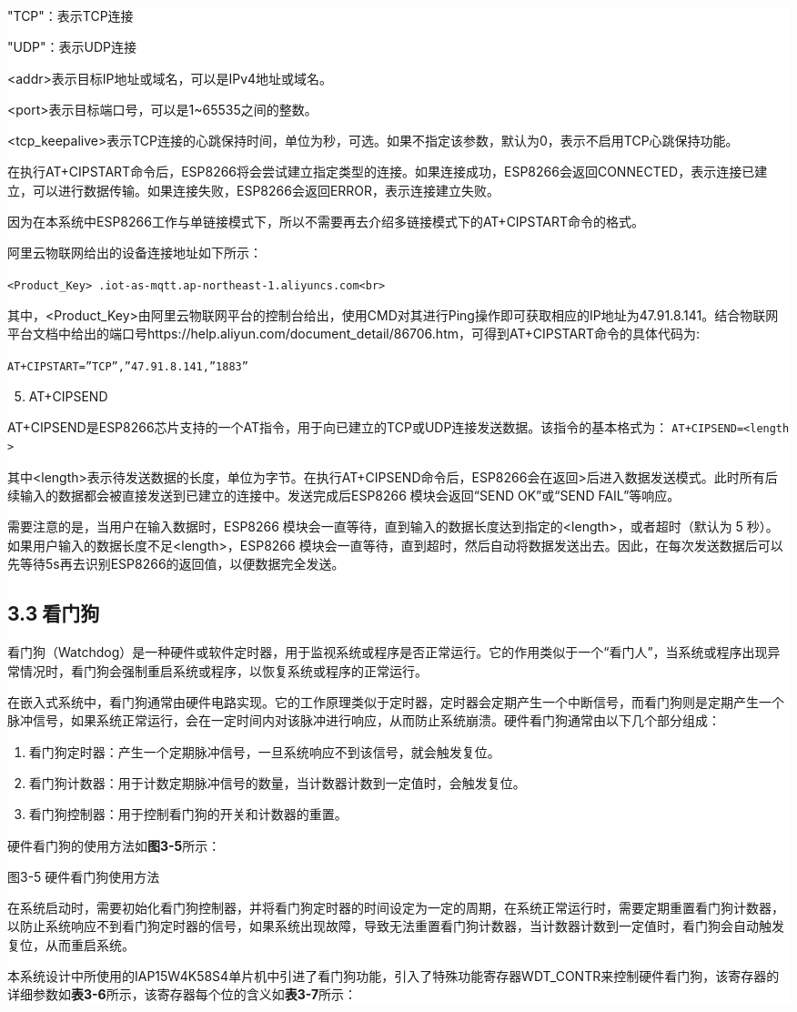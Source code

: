    "TCP"：表示TCP连接
   
   "UDP"：表示UDP连接
   
   \<addr>表示目标IP地址或域名，可以是IPv4地址或域名。
   
   \<port>表示目标端口号，可以是1~65535之间的整数。
   
   \<tcp_keepalive>表示TCP连接的心跳保持时间，单位为秒，可选。如果不指定该参数，默认为0，表示不启用TCP心跳保持功能。
   
   在执行AT+CIPSTART命令后，ESP8266将会尝试建立指定类型的连接。如果连接成功，ESP8266会返回CONNECTED，表示连接已建立，可以进行数据传输。如果连接失败，ESP8266会返回ERROR，表示连接建立失败。
   
   因为在本系统中ESP8266工作与单链接模式下，所以不需要再去介绍多链接模式下的AT+CIPSTART命令的格式。
   
   阿里云物联网给出的设备连接地址如下所示：

   ```
   <Product_Key> .iot-as-mqtt.ap-northeast-1.aliyuncs.com<br>
   ```

   其中，\<Product_Key>由阿里云物联网平台的控制台给出，使用CMD对其进行Ping操作即可获取相应的IP地址为47.91.8.141。结合物联网平台文档中给出的端口号https://help.aliyun.com/document_detail/86706.htm，可得到AT+CIPSTART命令的具体代码为:

   ```
   AT+CIPSTART=”TCP”,”47.91.8.141,”1883”
   ```

5.	AT+CIPSEND

   AT+CIPSEND是ESP8266芯片支持的一个AT指令，用于向已建立的TCP或UDP连接发送数据。该指令的基本格式为：
   `AT+CIPSEND=<length>`
   
   其中\<length>表示待发送数据的长度，单位为字节。在执行AT+CIPSEND命令后，ESP8266会在返回>后进入数据发送模式。此时所有后续输入的数据都会被直接发送到已建立的连接中。发送完成后ESP8266 模块会返回“SEND OK”或“SEND FAIL”等响应。
   
   需要注意的是，当用户在输入数据时，ESP8266 模块会一直等待，直到输入的数据长度达到指定的\<length>，或者超时（默认为 5 秒）。如果用户输入的数据长度不足\<length>，ESP8266 模块会一直等待，直到超时，然后自动将数据发送出去。因此，在每次发送数据后可以先等待5s再去识别ESP8266的返回值，以便数据完全发送。

## 3.3 看门狗

看门狗（Watchdog）是一种硬件或软件定时器，用于监视系统或程序是否正常运行。它的作用类似于一个“看门人”，当系统或程序出现异常情况时，看门狗会强制重启系统或程序，以恢复系统或程序的正常运行。

在嵌入式系统中，看门狗通常由硬件电路实现。它的工作原理类似于定时器，定时器会定期产生一个中断信号，而看门狗则是定期产生一个脉冲信号，如果系统正常运行，会在一定时间内对该脉冲进行响应，从而防止系统崩溃。硬件看门狗通常由以下几个部分组成：

1. 看门狗定时器：产生一个定期脉冲信号，一旦系统响应不到该信号，就会触发复位。

2. 看门狗计数器：用于计数定期脉冲信号的数量，当计数器计数到一定值时，会触发复位。

3. 看门狗控制器：用于控制看门狗的开关和计数器的重置。

硬件看门狗的使用方法如**图3-5**所示：

图3-5 硬件看门狗使用方法

在系统启动时，需要初始化看门狗控制器，并将看门狗定时器的时间设定为一定的周期，在系统正常运行时，需要定期重置看门狗计数器，以防止系统响应不到看门狗定时器的信号，如果系统出现故障，导致无法重置看门狗计数器，当计数器计数到一定值时，看门狗会自动触发复位，从而重启系统。

本系统设计中所使用的IAP15W4K58S4单片机中引进了看门狗功能，引入了特殊功能寄存器WDT_CONTR来控制硬件看门狗，该寄存器的详细参数如**表3-6**所示，该寄存器每个位的含义如**表3-7**所示：

